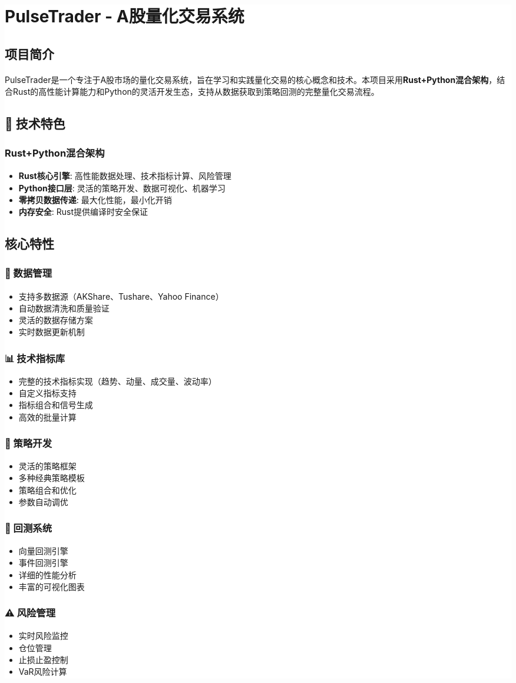 # PulseTrader - A股量化交易系统

## 项目简介

PulseTrader是一个专注于A股市场的量化交易系统，旨在学习和实践量化交易的核心概念和技术。本项目采用**Rust+Python混合架构**，结合Rust的高性能计算能力和Python的灵活开发生态，支持从数据获取到策略回测的完整量化交易流程。

## 🚀 技术特色

### Rust+Python混合架构
- **Rust核心引擎**: 高性能数据处理、技术指标计算、风险管理
- **Python接口层**: 灵活的策略开发、数据可视化、机器学习
- **零拷贝数据传递**: 最大化性能，最小化开销
- **内存安全**: Rust提供编译时安全保证

## 核心特性

### 🔄 数据管理
- 支持多数据源（AKShare、Tushare、Yahoo Finance）
- 自动数据清洗和质量验证
- 灵活的数据存储方案
- 实时数据更新机制

### 📊 技术指标库
- 完整的技术指标实现（趋势、动量、成交量、波动率）
- 自定义指标支持
- 指标组合和信号生成
- 高效的批量计算

### 🎯 策略开发
- 灵活的策略框架
- 多种经典策略模板
- 策略组合和优化
- 参数自动调优

### 🔬 回测系统
- 向量回测引擎
- 事件回测引擎
- 详细的性能分析
- 丰富的可视化图表

### ⚠️ 风险管理
- 实时风险监控
- 仓位管理
- 止损止盈控制
- VaR风险计算
